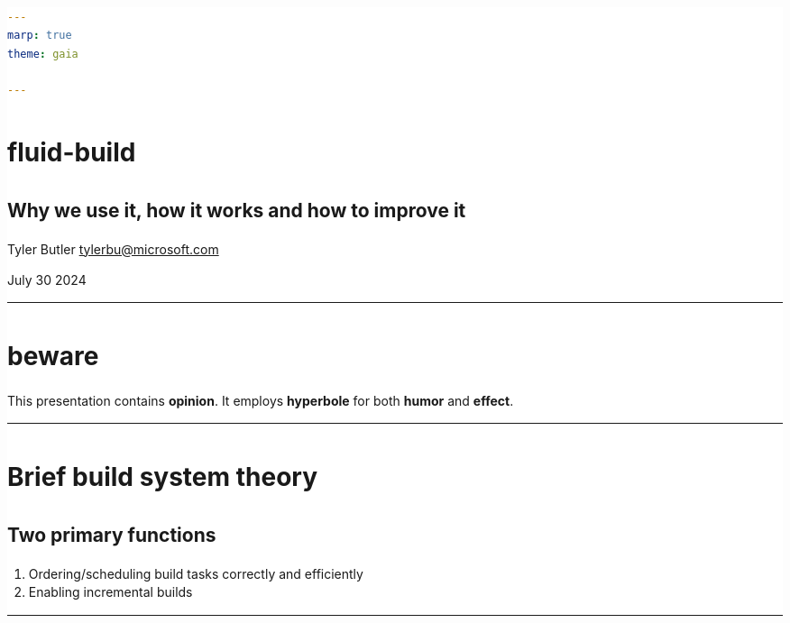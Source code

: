 ```yaml
---
marp: true
theme: gaia

---
```

<style>
  :root {
    --color-background: #fff;
    --color-foreground: #333;
    --color-highlight: #f96;
    --color-dimmed: #888;
  }

  .extra-slide { display: none; }
</style>



# fluid-build

## Why we use it, how it works and how to improve it

Tyler Butler
tylerbu@microsoft.com

July 30 2024

---



# beware

This presentation contains **opinion**.
It employs **hyperbole**
for both **humor**
and **effect**.

---

# Brief build system theory

## Two primary functions

1. Ordering/scheduling build tasks correctly and efficiently
2. Enabling incremental builds

---
